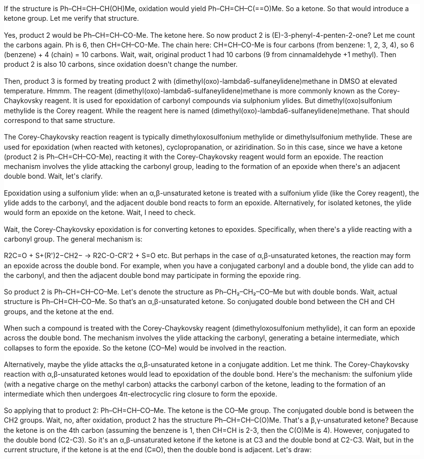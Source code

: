If the structure is Ph–CH=CH–CH(OH)Me, oxidation would yield Ph–CH=CH–C(==O)Me. So a ketone. So that would introduce a ketone group. Let me verify that structure.

Yes, product 2 would be Ph–CH=CH–CO-Me. The ketone here. So now product 2 is (E)-3-phenyl-4-penten-2-one? Let me count the carbons again. Ph is 6, then CH=CH–CO-Me. The chain here: CH=CH–CO-Me is four carbons (from benzene: 1, 2, 3, 4), so 6 (benzene) + 4 (chain) = 10 carbons. Wait, wait, original product 1 had 10 carbons (9 from cinnamaldehyde +1 methyl). Then product 2 is also 10 carbons, since oxidation doesn't change the number.

Then, product 3 is formed by treating product 2 with (dimethyl(oxo)-lambda6-sulfaneylidene)methane in DMSO at elevated temperature. Hmmm. The reagent (dimethyl(oxo)-lambda6-sulfaneylidene)methane is more commonly known as the Corey-Chaykovsky reagent. It is used for epoxidation of carbonyl compounds via sulphonium ylides. But dimethyl(oxo)sulfonium methylide is the Corey reagent. While the reagent here is named (dimethyl(oxo)-lambda6-sulfaneylidene)methane. That should correspond to that same structure. 

The Corey-Chaykovsky reaction reagent is typically dimethyloxosulfonium methylide or dimethylsulfonium methylide. These are used for epoxidation (when reacted with ketones), cyclopropanation, or aziridination. So in this case, since we have a ketone (product 2 is Ph–CH=CH–CO-Me), reacting it with the Corey-Chaykovsky reagent would form an epoxide. The reaction mechanism involves the ylide attacking the carbonyl group, leading to the formation of an epoxide when there's an adjacent double bond. Wait, let's clarify.

Epoxidation using a sulfonium ylide: when an α,β-unsaturated ketone is treated with a sulfonium ylide (like the Corey reagent), the ylide adds to the carbonyl, and the adjacent double bond reacts to form an epoxide. Alternatively, for isolated ketones, the ylide would form an epoxide on the ketone. Wait, I need to check.

Wait, the Corey-Chaykovsky epoxidation is for converting ketones to epoxides. Specifically, when there's a ylide reacting with a carbonyl group. The general mechanism is:

R2C=O + S+(R')2−CH2− → R2C-O-CR'2 + S=O etc. But perhaps in the case of α,β-unsaturated ketones, the reaction may form an epoxide across the double bond. For example, when you have a conjugated carbonyl and a double bond, the ylide can add to the carbonyl, and then the adjacent double bond may participate in forming the epoxide ring.

So product 2 is Ph–CH=CH–CO–Me. Let's denote the structure as Ph–CH₂–CH₂–CO–Me but with double bonds. Wait, actual structure is Ph–CH=CH–CO–Me. So that’s an α,β-unsaturated ketone. So conjugated double bond between the CH and CH groups, and the ketone at the end.

When such a compound is treated with the Corey-Chaykovsky reagent (dimethyloxosulfonium methylide), it can form an epoxide across the double bond. The mechanism involves the ylide attacking the carbonyl, generating a betaine intermediate, which collapses to form the epoxide. So the ketone (CO–Me) would be involved in the reaction.

Alternatively, maybe the ylide attacks the α,β-unsaturated ketone in a conjugate addition. Let me think. The Corey-Chaykovsky reaction with α,β-unsaturated ketones would lead to epoxidation of the double bond. Here's the mechanism: the sulfonium ylide (with a negative charge on the methyl carbon) attacks the carbonyl carbon of the ketone, leading to the formation of an intermediate which then undergoes 4π-electrocyclic ring closure to form the epoxide. 

So applying that to product 2: Ph–CH=CH–CO–Me. The ketone is the CO–Me group. The conjugated double bond is between the CH2 groups. Wait, no, after oxidation, product 2 has the structure Ph–CH=CH–C(O)Me. That's a β,γ-unsaturated ketone? Because the ketone is on the 4th carbon (assuming the benzene is 1, then CH=CH is 2-3, then the C(O)Me is 4). However, conjugated to the double bond (C2-C3). So it's an α,β-unsaturated ketone if the ketone is at C3 and the double bond at C2-C3. Wait, but in the current structure, if the ketone is at the end (C≡O), then the double bond is adjacent. Let's draw:
